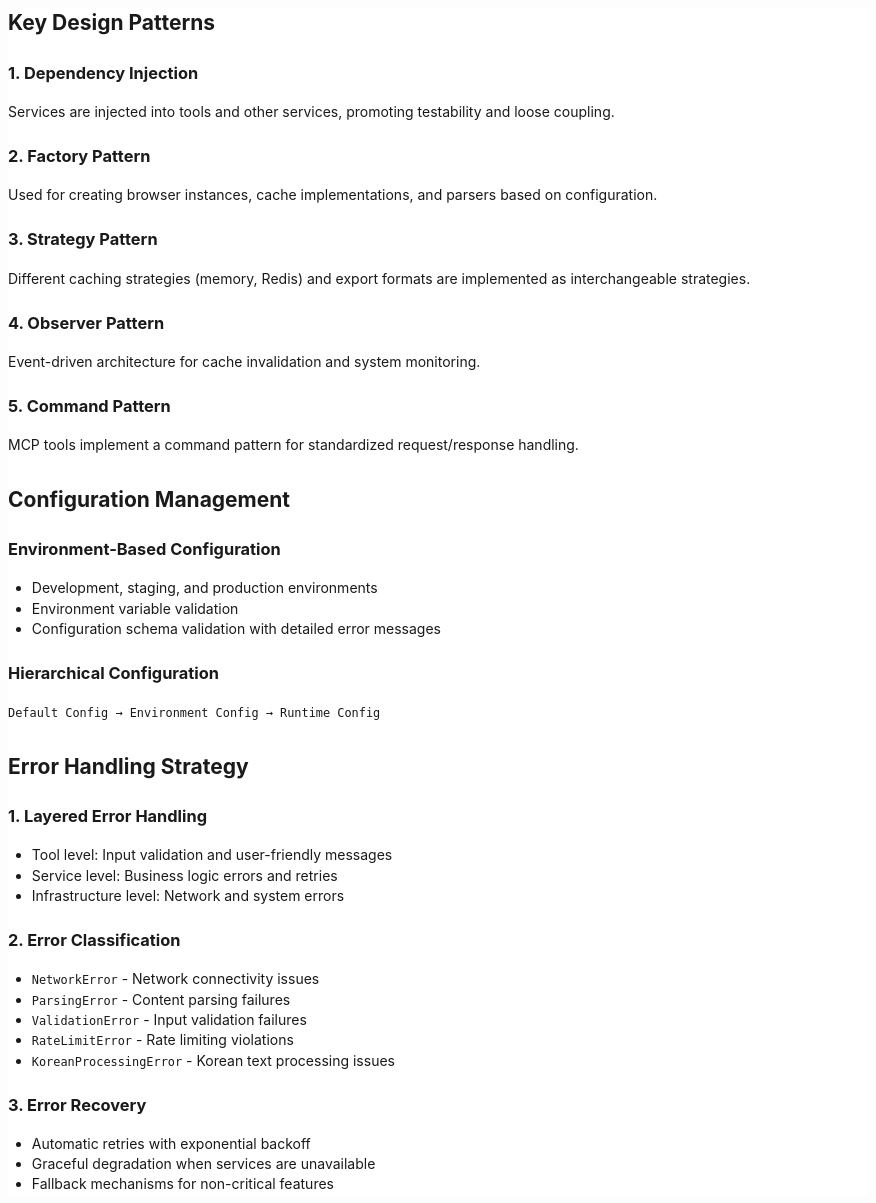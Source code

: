 ## Key Design Patterns

### 1. Dependency Injection
Services are injected into tools and other services, promoting testability and loose coupling.

### 2. Factory Pattern
Used for creating browser instances, cache implementations, and parsers based on configuration.

### 3. Strategy Pattern
Different caching strategies (memory, Redis) and export formats are implemented as interchangeable strategies.

### 4. Observer Pattern
Event-driven architecture for cache invalidation and system monitoring.

### 5. Command Pattern
MCP tools implement a command pattern for standardized request/response handling.

## Configuration Management

### Environment-Based Configuration
- Development, staging, and production environments
- Environment variable validation
- Configuration schema validation with detailed error messages

### Hierarchical Configuration
```
Default Config → Environment Config → Runtime Config
```

## Error Handling Strategy

### 1. Layered Error Handling
- Tool level: Input validation and user-friendly messages
- Service level: Business logic errors and retries
- Infrastructure level: Network and system errors

### 2. Error Classification
- `NetworkError` - Network connectivity issues
- `ParsingError` - Content parsing failures
- `ValidationError` - Input validation failures
- `RateLimitError` - Rate limiting violations
- `KoreanProcessingError` - Korean text processing issues

### 3. Error Recovery
- Automatic retries with exponential backoff
- Graceful degradation when services are unavailable
- Fallback mechanisms for non-critical features
